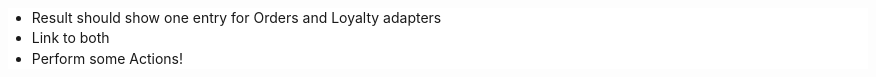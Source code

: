 
- Result should show one entry for Orders and Loyalty adapters
- Link to both
- Perform some Actions!
